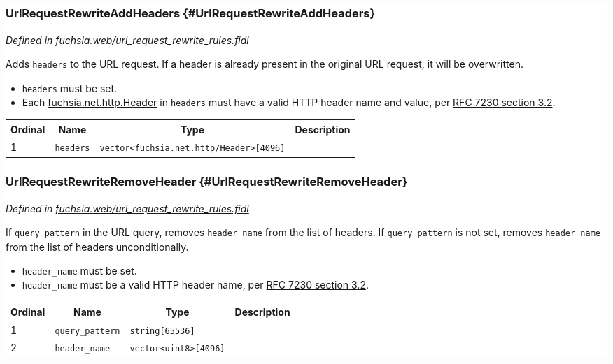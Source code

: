 ### UrlRequestRewriteAddHeaders {#UrlRequestRewriteAddHeaders}


*Defined in [fuchsia.web/url_request_rewrite_rules.fidl](https://fuchsia.googlesource.com/fuchsia/+/master/sdk/fidl/fuchsia.web/url_request_rewrite_rules.fidl#41)*

<p>Adds <code>headers</code> to the URL request. If a header is already present in the original URL request,
it will be overwritten.</p>
<ul>
<li><code>headers</code> must be set.</li>
<li>Each <a class='link' href='#fuchsia.net.http.Header'>fuchsia.net.http.Header</a> in <code>headers</code> must have a valid HTTP header name and value,
per <a href="https://tools.ietf.org/html/rfc7230#section-3.2">RFC 7230 section  3.2</a>.</li>
</ul>


<table>
    <tr><th>Ordinal</th><th>Name</th><th>Type</th><th>Description</th></tr>
    <tr>
            <td>1</td>
            <td><code>headers</code></td>
            <td>
                <code>vector&lt;<a class='link' href='../fuchsia.net.http/'>fuchsia.net.http</a>/<a class='link' href='../fuchsia.net.http/#Header'>Header</a>&gt;[4096]</code>
            </td>
            <td></td>
        </tr></table>

### UrlRequestRewriteRemoveHeader {#UrlRequestRewriteRemoveHeader}


*Defined in [fuchsia.web/url_request_rewrite_rules.fidl](https://fuchsia.googlesource.com/fuchsia/+/master/sdk/fidl/fuchsia.web/url_request_rewrite_rules.fidl#50)*

<p>If <code>query_pattern</code> in the URL query, removes <code>header_name</code> from the list of headers. If
<code>query_pattern</code> is not set, removes <code>header_name</code> from the list of headers unconditionally.</p>
<ul>
<li><code>header_name</code> must be set.</li>
<li><code>header_name</code> must be a valid HTTP header name, per
<a href="https://tools.ietf.org/html/rfc7230#section-3.2">RFC 7230 section 3.2</a>.</li>
</ul>


<table>
    <tr><th>Ordinal</th><th>Name</th><th>Type</th><th>Description</th></tr>
    <tr>
            <td>1</td>
            <td><code>query_pattern</code></td>
            <td>
                <code>string[65536]</code>
            </td>
            <td></td>
        </tr><tr>
            <td>2</td>
            <td><code>header_name</code></td>
            <td>
                <code>vector&lt;uint8&gt;[4096]</code>
            </td>
            <td></td>
        </tr></table>
